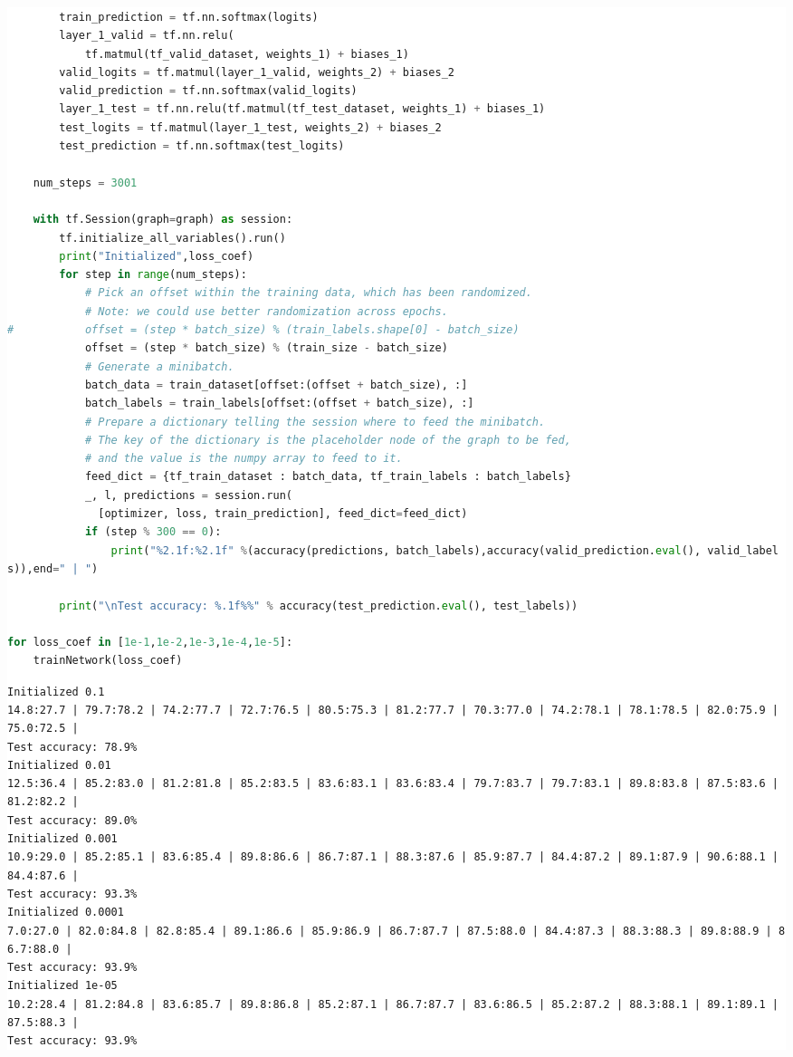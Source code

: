 ```python
        train_prediction = tf.nn.softmax(logits)
        layer_1_valid = tf.nn.relu(
            tf.matmul(tf_valid_dataset, weights_1) + biases_1)
        valid_logits = tf.matmul(layer_1_valid, weights_2) + biases_2
        valid_prediction = tf.nn.softmax(valid_logits)
        layer_1_test = tf.nn.relu(tf.matmul(tf_test_dataset, weights_1) + biases_1)
        test_logits = tf.matmul(layer_1_test, weights_2) + biases_2
        test_prediction = tf.nn.softmax(test_logits)

    num_steps = 3001

    with tf.Session(graph=graph) as session:
        tf.initialize_all_variables().run()
        print("Initialized",loss_coef)
        for step in range(num_steps):
            # Pick an offset within the training data, which has been randomized.
            # Note: we could use better randomization across epochs.
#           offset = (step * batch_size) % (train_labels.shape[0] - batch_size)
            offset = (step * batch_size) % (train_size - batch_size)
            # Generate a minibatch.
            batch_data = train_dataset[offset:(offset + batch_size), :]
            batch_labels = train_labels[offset:(offset + batch_size), :]
            # Prepare a dictionary telling the session where to feed the minibatch.
            # The key of the dictionary is the placeholder node of the graph to be fed,
            # and the value is the numpy array to feed to it.
            feed_dict = {tf_train_dataset : batch_data, tf_train_labels : batch_labels}
            _, l, predictions = session.run(
              [optimizer, loss, train_prediction], feed_dict=feed_dict)
            if (step % 300 == 0):
                print("%2.1f:%2.1f" %(accuracy(predictions, batch_labels),accuracy(valid_prediction.eval(), valid_labels)),end=" | ")

        print("\nTest accuracy: %.1f%%" % accuracy(test_prediction.eval(), test_labels))

for loss_coef in [1e-1,1e-2,1e-3,1e-4,1e-5]:
    trainNetwork(loss_coef)

```

    Initialized 0.1
    14.8:27.7 | 79.7:78.2 | 74.2:77.7 | 72.7:76.5 | 80.5:75.3 | 81.2:77.7 | 70.3:77.0 | 74.2:78.1 | 78.1:78.5 | 82.0:75.9 | 75.0:72.5 | 
    Test accuracy: 78.9%
    Initialized 0.01
    12.5:36.4 | 85.2:83.0 | 81.2:81.8 | 85.2:83.5 | 83.6:83.1 | 83.6:83.4 | 79.7:83.7 | 79.7:83.1 | 89.8:83.8 | 87.5:83.6 | 81.2:82.2 | 
    Test accuracy: 89.0%
    Initialized 0.001
    10.9:29.0 | 85.2:85.1 | 83.6:85.4 | 89.8:86.6 | 86.7:87.1 | 88.3:87.6 | 85.9:87.7 | 84.4:87.2 | 89.1:87.9 | 90.6:88.1 | 84.4:87.6 | 
    Test accuracy: 93.3%
    Initialized 0.0001
    7.0:27.0 | 82.0:84.8 | 82.8:85.4 | 89.1:86.6 | 85.9:86.9 | 86.7:87.7 | 87.5:88.0 | 84.4:87.3 | 88.3:88.3 | 89.8:88.9 | 86.7:88.0 | 
    Test accuracy: 93.9%
    Initialized 1e-05
    10.2:28.4 | 81.2:84.8 | 83.6:85.7 | 89.8:86.8 | 85.2:87.1 | 86.7:87.7 | 83.6:86.5 | 85.2:87.2 | 88.3:88.1 | 89.1:89.1 | 87.5:88.3 | 
    Test accuracy: 93.9%
